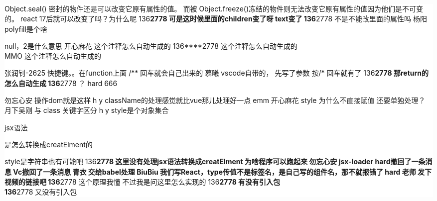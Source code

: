 Object.seal() 密封的物件还是可以改变它原有属性的值。
而被 Object.freeze()冻结的物件则无法改变它原有属性的值因为他们是不可变的。
react 17后就可以改变了吗？为什么呢 
136****2778
可是这时候里面的children变了呀 text变了 
136****2778
不是不能改里面的属性吗 
杨阳
polyfill是个啥 


null，2是什么意思 
开心麻花
这个注释怎么自动生成的 
136****2778
这个注释怎么自动生成的  
MMO
这个注释怎么自动生成的  
 
张润钊-2625
快捷键。。在function上面 /** 回车就会自己出来的 
慕曦
vscode自带的， 先写了参数 按/* 回车就有了 
136****2778
那return的怎么自动生成 
136****2778
？ 
hard
666 



勿忘心安
操作dom就是这样 
h y
className的处理感觉就比vue那儿处理好一点 emm 
开心麻花
style 为什么不直接赋值 还要单独处理？ 
月下吴刚
与 class 关键字区分 
h y
style是个对象集合  

jsx语法<div>是怎么转换成creatElment的  

style是字符串也有可能吧 
136****2778
这里没有处理jsx语法转换成creatElment 为啥程序可以跑起来 
勿忘心安
jsx-loader 
hard撤回了一条消息
Vc撤回了一条消息
青衣
交给babel处理 
BiuBiu
我们写React，type传值不是标签名，是自己写的组件名，那不就报错了 
hard
老师 发下视频的链接吧 
136****2778
这个原理我懂 不过我是问这里怎么实现的 
136****2778
有没有引入包   
136****2778
又没有引入包 
